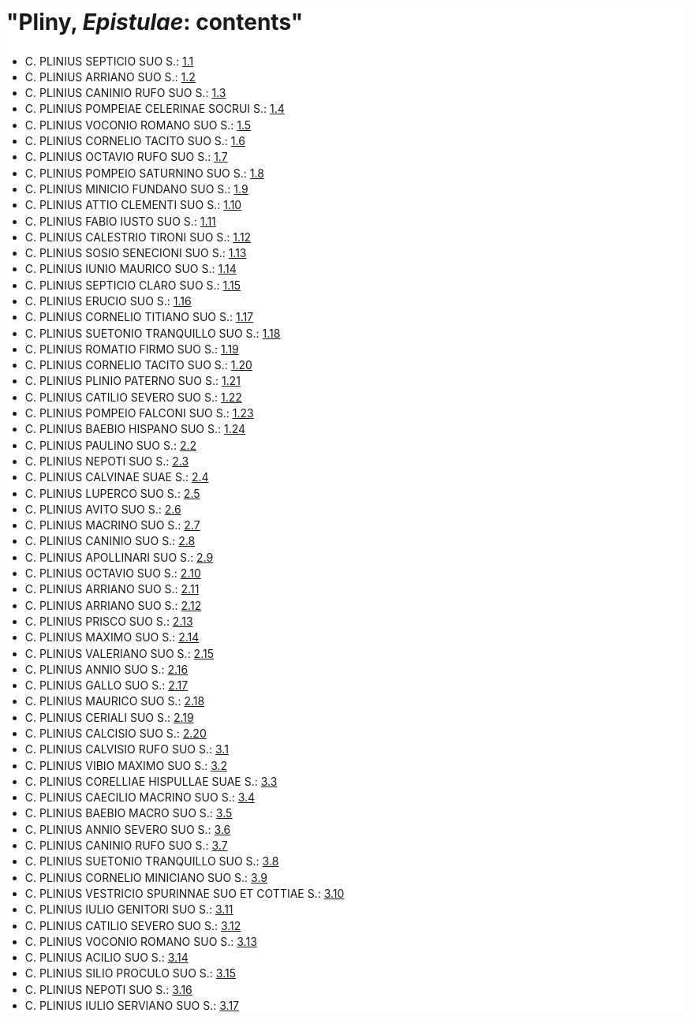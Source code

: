 # "Pliny, *Epistulae*: contents"

- C. PLINIUS SEPTICIO <CLARO> SUO S.: [1.1](../1.1/)
- C. PLINIUS <MATURO> ARRIANO SUO S.: [1.2](../1.2/)
- C. PLINIUS CANINIO RUFO SUO S.: [1.3](../1.3/)
- C. PLINIUS POMPEIAE CELERINAE SOCRUI S.: [1.4](../1.4/)
- C. PLINIUS VOCONIO ROMANO SUO S.: [1.5](../1.5/)
- C. PLINIUS CORNELIO TACITO SUO S.: [1.6](../1.6/)
- C. PLINIUS OCTAVIO RUFO SUO S.: [1.7](../1.7/)
- C. PLINIUS POMPEIO SATURNINO SUO S.: [1.8](../1.8/)
- C. PLINIUS MINICIO FUNDANO SUO S.: [1.9](../1.9/)
- C. PLINIUS ATTIO CLEMENTI SUO S.: [1.10](../1.10/)
- C. PLINIUS FABIO IUSTO SUO S.: [1.11](../1.11/)
- C. PLINIUS CALESTRIO TIRONI SUO S.: [1.12](../1.12/)
- C. PLINIUS SOSIO SENECIONI SUO S.: [1.13](../1.13/)
- C. PLINIUS IUNIO MAURICO SUO S.: [1.14](../1.14/)
- C. PLINIUS SEPTICIO CLARO SUO S.: [1.15](../1.15/)
- C. PLINIUS ERUCIO SUO S.: [1.16](../1.16/)
- C. PLINIUS CORNELIO TITIANO SUO S.: [1.17](../1.17/)
- C. PLINIUS SUETONIO TRANQUILLO SUO S.: [1.18](../1.18/)
- C. PLINIUS ROMATIO FIRMO SUO S.: [1.19](../1.19/)
- C. PLINIUS CORNELIO TACITO SUO S.: [1.20](../1.20/)
- C. PLINIUS PLINIO PATERNO SUO S.: [1.21](../1.21/)
- C. PLINIUS CATILIO SEVERO SUO S.: [1.22](../1.22/)
- C. PLINIUS POMPEIO FALCONI SUO S.: [1.23](../1.23/)
- C. PLINIUS BAEBIO HISPANO SUO S.: [1.24](../1.24/)
- C. PLINIUS PAULINO SUO S.: [2.2](../2.2/)
- C. PLINIUS NEPOTI SUO S.: [2.3](../2.3/)
- C. PLINIUS CALVINAE SUAE S.: [2.4](../2.4/)
- C. PLINIUS LUPERCO SUO S.: [2.5](../2.5/)
- C. PLINIUS AVITO SUO S.: [2.6](../2.6/)
- C. PLINIUS MACRINO SUO S.: [2.7](../2.7/)
- C. PLINIUS CANINIO SUO S.: [2.8](../2.8/)
- C. PLINIUS APOLLINARI SUO S.: [2.9](../2.9/)
- C. PLINIUS OCTAVIO SUO S.: [2.10](../2.10/)
- C. PLINIUS ARRIANO SUO S.: [2.11](../2.11/)
- C. PLINIUS ARRIANO SUO S.: [2.12](../2.12/)
- C. PLINIUS PRISCO SUO S.: [2.13](../2.13/)
- C. PLINIUS MAXIMO SUO S.: [2.14](../2.14/)
- C. PLINIUS VALERIANO SUO S.: [2.15](../2.15/)
- C. PLINIUS ANNIO SUO S.: [2.16](../2.16/)
- C. PLINIUS GALLO SUO S.: [2.17](../2.17/)
- C. PLINIUS MAURICO SUO S.: [2.18](../2.18/)
- C. PLINIUS CERIALI SUO S.: [2.19](../2.19/)
- C. PLINIUS CALCISIO SUO S.: [2.20](../2.20/)
- C. PLINIUS CALVISIO RUFO SUO S.: [3.1](../3.1/)
- C. PLINIUS VIBIO MAXIMO SUO S.: [3.2](../3.2/)
- C. PLINIUS CORELLIAE HISPULLAE SUAE S.: [3.3](../3.3/)
- C. PLINIUS CAECILIO MACRINO SUO S.: [3.4](../3.4/)
- C. PLINIUS BAEBIO MACRO SUO S.: [3.5](../3.5/)
- C. PLINIUS ANNIO SEVERO SUO S.: [3.6](../3.6/)
- C. PLINIUS CANINIO RUFO SUO S.: [3.7](../3.7/)
- C. PLINIUS SUETONIO TRANQUILLO SUO S.: [3.8](../3.8/)
- C. PLINIUS CORNELIO MINICIANO SUO S.: [3.9](../3.9/)
- C. PLINIUS VESTRICIO SPURINNAE SUO ET COTTIAE S.: [3.10](../3.10/)
- C. PLINIUS IULIO GENITORI SUO S.: [3.11](../3.11/)
- C. PLINIUS CATILIO SEVERO SUO S.: [3.12](../3.12/)
- C. PLINIUS VOCONIO ROMANO SUO S.: [3.13](../3.13/)
- C. PLINIUS ACILIO SUO S.: [3.14](../3.14/)
- C. PLINIUS SILIO PROCULO SUO S.: [3.15](../3.15/)
- C. PLINIUS NEPOTI SUO S.: [3.16](../3.16/)
- C. PLINIUS IULIO SERVIANO SUO S.: [3.17](../3.17/)